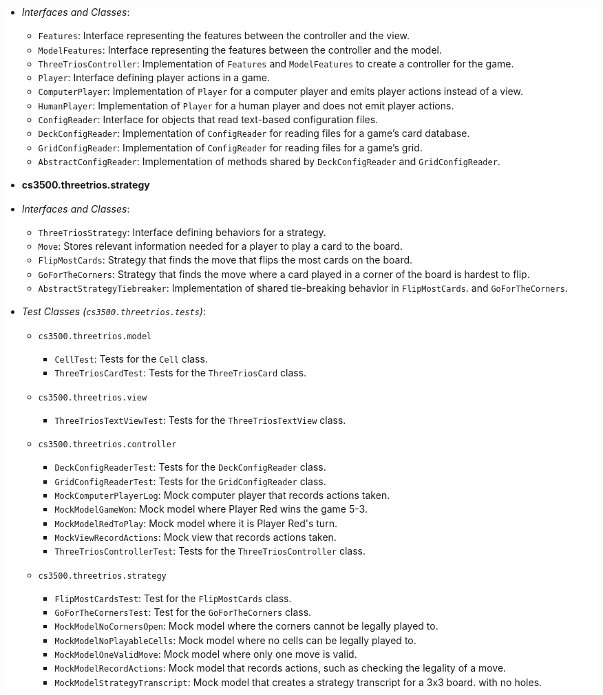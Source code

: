 - *Interfaces and Classes*:
    - `Features`: Interface representing the features between the controller and the view.
    - `ModelFeatures`: Interface representing the features between the controller and the model.
    - `ThreeTriosController`: Implementation of `Features` and `ModelFeatures` to create a
      controller for the game.
    - `Player`: Interface defining player actions in a game.
    - `ComputerPlayer`: Implementation of `Player` for a computer player and emits player actions
      instead of a view.
    - `HumanPlayer`: Implementation of `Player` for a human player and does not emit player actions.
    - `ConfigReader`: Interface for objects that read text-based configuration files.
    - `DeckConfigReader`: Implementation of `ConfigReader` for reading files for a game’s card
      database.
    - `GridConfigReader`: Implementation of `ConfigReader` for reading files for a game’s grid.
    - `AbstractConfigReader`: Implementation of methods shared by `DeckConfigReader`
      and `GridConfigReader`.


- **cs3500.threetrios.strategy**

- *Interfaces and Classes*:
    - `ThreeTriosStrategy`: Interface defining behaviors for a strategy.
    - `Move`: Stores relevant information needed for a player to play a card to the board.
    - `FlipMostCards`: Strategy that finds the move that flips the most cards on the board.
    - `GoForTheCorners`: Strategy that finds the move where a card played in a corner of the board
      is hardest to flip.
    - `AbstractStrategyTiebreaker`: Implementation of shared tie-breaking behavior
      in `FlipMostCards`.
      and `GoForTheCorners`.


- *Test Classes (`cs3500.threetrios.tests`)*:
    - `cs3500.threetrios.model`
        - `CellTest`: Tests for the `Cell` class.
        - `ThreeTriosCardTest`: Tests for the `ThreeTriosCard` class.

    - `cs3500.threetrios.view`
        - `ThreeTriosTextViewTest`: Tests for the `ThreeTriosTextView` class.

    - `cs3500.threetrios.controller`
        - `DeckConfigReaderTest`: Tests for the `DeckConfigReader` class.
        - `GridConfigReaderTest`: Tests for the `GridConfigReader` class.
        - `MockComputerPlayerLog`: Mock computer player that records actions taken.
        - `MockModelGameWon`: Mock model where Player Red wins the game 5-3.
        - `MockModelRedToPlay`: Mock model where it is Player Red's turn.
        - `MockViewRecordActions`: Mock view that records actions taken.
        - `ThreeTriosControllerTest`: Tests for the `ThreeTriosController` class.

    - `cs3500.threetrios.strategy`
        - `FlipMostCardsTest`: Test for the `FlipMostCards` class.
        - `GoForTheCornersTest`: Test for the `GoForTheCorners` class.
        - `MockModelNoCornersOpen`: Mock model where the corners cannot be legally played to.
        - `MockModelNoPlayableCells`: Mock model where no cells can be legally played to.
        - `MockModelOneValidMove`: Mock model where only one move is valid.
        - `MockModelRecordActions`: Mock model that records actions, such as checking the legality of a move.
        - `MockModelStrategyTranscript`: Mock model that creates a strategy transcript for a 3x3 board.
          with no holes.
